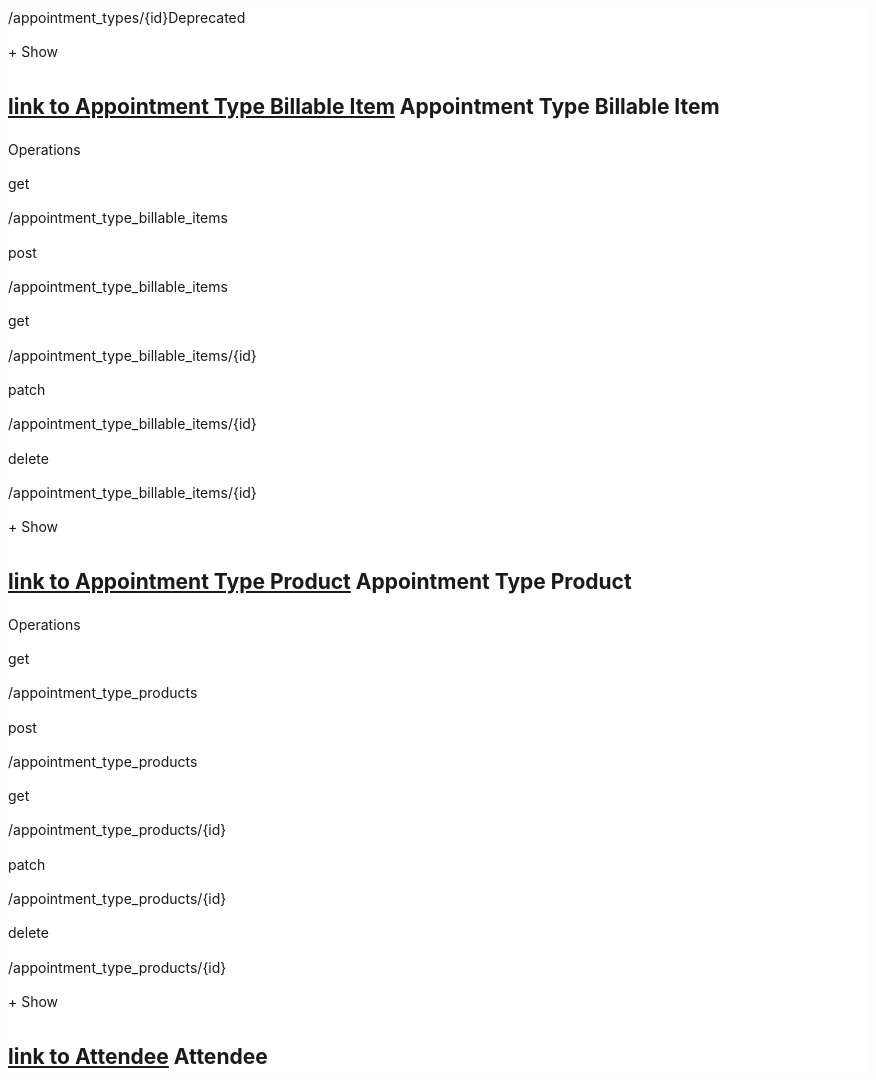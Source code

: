 /appointment\_types/{id}Deprecated

\+ Show

## [link to Appointment Type Billable Item](https://docs.api.cliniko.com/openapi/appointment-type-billable-item) Appointment Type Billable Item

Operations

get

/appointment\_type\_billable\_items

post

/appointment\_type\_billable\_items

get

/appointment\_type\_billable\_items/{id}

patch

/appointment\_type\_billable\_items/{id}

delete

/appointment\_type\_billable\_items/{id}

\+ Show

## [link to Appointment Type Product](https://docs.api.cliniko.com/openapi/appointment-type-product) Appointment Type Product

Operations

get

/appointment\_type\_products

post

/appointment\_type\_products

get

/appointment\_type\_products/{id}

patch

/appointment\_type\_products/{id}

delete

/appointment\_type\_products/{id}

\+ Show

## [link to Attendee](https://docs.api.cliniko.com/openapi/attendee) Attendee
